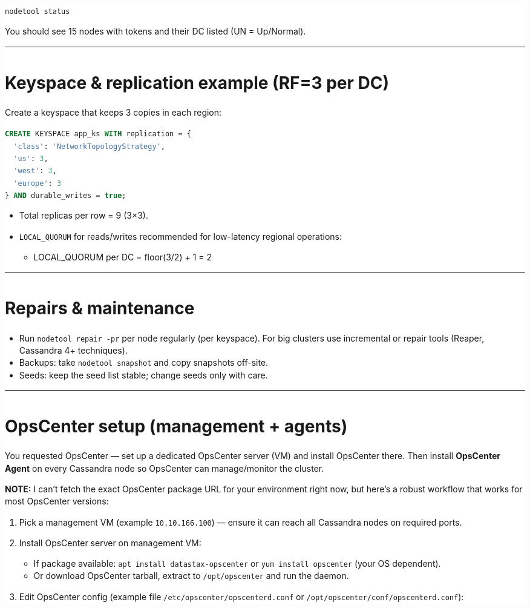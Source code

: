    ```bash
   nodetool status
   ```

   You should see 15 nodes with tokens and their DC listed (UN = Up/Normal).

---

# Keyspace & replication example (RF=3 per DC)

Create a keyspace that keeps 3 copies in each region:

```sql
CREATE KEYSPACE app_ks WITH replication = {
  'class': 'NetworkTopologyStrategy',
  'us': 3,
  'west': 3,
  'europe': 3
} AND durable_writes = true;
```

* Total replicas per row = 9 (3×3).
* `LOCAL_QUORUM` for reads/writes recommended for low-latency regional operations:

  * LOCAL_QUORUM per DC = floor(3/2) + 1 = 2

---

# Repairs & maintenance

* Run `nodetool repair -pr` per node regularly (per keyspace). For big clusters use incremental or repair tools (Reaper, Cassandra 4+ techniques).
* Backups: take `nodetool snapshot` and copy snapshots off-site.
* Seeds: keep the seed list stable; change seeds only with care.

---

# OpsCenter setup (management + agents)

You requested OpsCenter — set up a dedicated OpsCenter server (VM) and install OpsCenter there. Then install **OpsCenter Agent** on every Cassandra node so OpsCenter can manage/monitor the cluster.

**NOTE:** I can’t fetch the exact OpsCenter package URL for your environment right now, but here’s a robust workflow that works for most OpsCenter versions:

1. Pick a management VM (example `10.10.166.100`) — ensure it can reach all Cassandra nodes on required ports.
2. Install OpsCenter server on management VM:

   * If package available: `apt install datastax-opscenter` or `yum install opscenter` (your OS dependent).
   * Or download OpsCenter tarball, extract to `/opt/opscenter` and run the daemon.
3. Edit OpsCenter config (example file `/etc/opscenter/opscenterd.conf` or `/opt/opscenter/conf/opscenterd.conf`):
